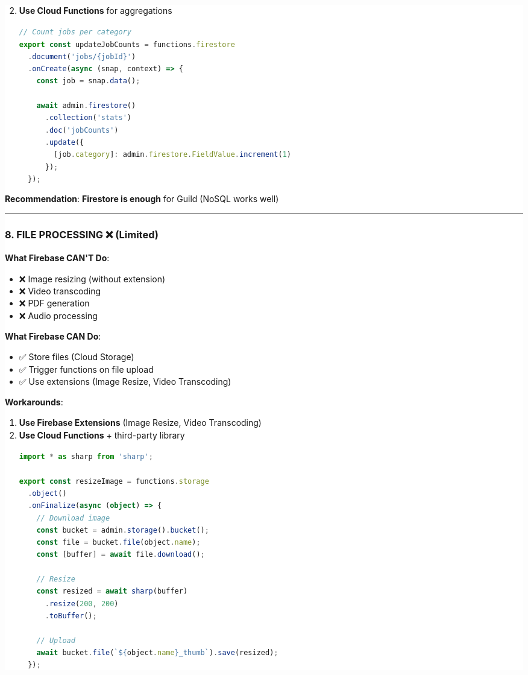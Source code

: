 2. **Use Cloud Functions** for aggregations
   ```typescript
   // Count jobs per category
   export const updateJobCounts = functions.firestore
     .document('jobs/{jobId}')
     .onCreate(async (snap, context) => {
       const job = snap.data();
       
       await admin.firestore()
         .collection('stats')
         .doc('jobCounts')
         .update({
           [job.category]: admin.firestore.FieldValue.increment(1)
         });
     });
   ```

**Recommendation**: **Firestore is enough** for Guild (NoSQL works well)

---

### **8. FILE PROCESSING** ❌ (Limited)

**What Firebase CAN'T Do**:
- ❌ Image resizing (without extension)
- ❌ Video transcoding
- ❌ PDF generation
- ❌ Audio processing

**What Firebase CAN Do**:
- ✅ Store files (Cloud Storage)
- ✅ Trigger functions on file upload
- ✅ Use extensions (Image Resize, Video Transcoding)

**Workarounds**:
1. **Use Firebase Extensions** (Image Resize, Video Transcoding)
2. **Use Cloud Functions** + third-party library
   ```typescript
   import * as sharp from 'sharp';
   
   export const resizeImage = functions.storage
     .object()
     .onFinalize(async (object) => {
       // Download image
       const bucket = admin.storage().bucket();
       const file = bucket.file(object.name);
       const [buffer] = await file.download();
       
       // Resize
       const resized = await sharp(buffer)
         .resize(200, 200)
         .toBuffer();
       
       // Upload
       await bucket.file(`${object.name}_thumb`).save(resized);
     });
   ```
